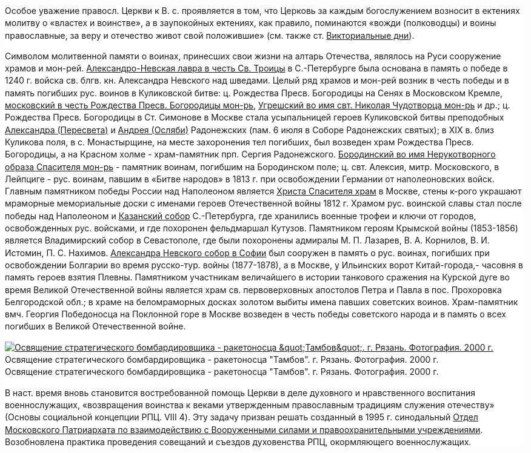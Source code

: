 Особое уважение правосл. Церкви к В. с. проявляется в том, что Церковь за каждым богослужением возносит в ектениях молитву о «властех и воинстве», а в заупокойных ектениях, как правило, поминаются «вожди (полководцы) и воины православные, за веру и отечество живот свой положившие» (см. также ст. [Викториальные дни](<https://pravenc.ru/text/Викториальные дни.html>)).

Символом молитвенной памяти о воинах, принесших свои жизни на алтарь Отечества, являлось на Руси сооружение храмов и мон-рей. [Александро-Невская лавра в честь Св. Троицы](<https://pravenc.ru/text/АЛЕКСАНДРО-НЕВСКАЯ ЛАВРА В ЧЕСТЬ СВЯТОЙ ТРОИЦЫ.html>) в С.-Петербурге была основана в память о победе в 1240 г. войска св. блгв. кн. Александра Невского над шведами. Целый ряд храмов и мон-рей возник в честь победы и в память погибших рус. воинов в Куликовской битве: ц. Рождества Пресв. Богородицы на Сенях в Московском Кремле, [московский в честь Рождества Пресв. Богородицы мон-рь](<https://pravenc.ru/text/московский в честь Рождества Пресв  Богородицы мон-рь.html>), [Угрешский во имя свт. Николая Чудотворца мон-рь](<https://pravenc.ru/text/Угрешский во имя свт  Николая Чудотворца мон-рь.html>) и др.; ц. Рождества Пресв. Богородицы в Ст. Симонове в Москве стала усыпальницей героев Куликовской битвы преподобных [Александра (Пересвета)](<https://pravenc.ru/text/Александра (Пересвета).html>) и [Андрея (Осляби)](<https://pravenc.ru/text/Андрея (Осляби).html>) Радонежских (пам. 6 июля в Соборе Радонежских святых); в XIX в. близ Куликова поля, в с. Монастырщине, на месте захоронения тел погибших, был возведен храм Рождества Пресв. Богородицы, а на Красном холме - храм-памятник прп. Сергия Радонежского. [Бородинский во имя Нерукотворного образа Спасителя мон-рь](<https://pravenc.ru/text/Бородинский во имя Нерукотворного образа Спасителя мон-рь.html>) - памятник воинам, погибшим на Бородинском поле; ц. свт. Алексия, митр. Московского, в Лейпциге - рус. воинам, павшим в «Битве народов» в 1813 г. при освобождении Германии от наполеоновских войск. Главным памятником победы России над Наполеоном является [Христа Спасителя храм](<https://pravenc.ru/text/Христа Спасителя храм.html>) в Москве, стены к-рого украшают мраморные мемориальные доски с именами героев Отечественной войны 1812 г. Храмом рус. воинской славы стал после победы над Наполеоном и [Казанский собор](<https://pravenc.ru/text/Казанский собор.html>) С.-Петербурга, где хранились военные трофеи и ключи от городов, освобожденных рус. войсками, и где похоронен фельдмаршал Кутузов. Памятником героям Крымской войны (1853-1856) является Владимирский собор в Севастополе, где были похоронены адмиралы М. П. Лазарев, В. А. Корнилов, В. И. Истомин, П. С. Нахимов. [Александра Невского собор в Софии](<https://pravenc.ru/text/Александра Невского собор в Софии.html>) был сооружен в память о рус. воинах, погибших при освобождении Болгарии во время русско-тур. войны (1877-1878), а в Москве, у Ильинских ворот Китай-города,- часовня в память героев взятия Плевны. Памятником участникам величайшего в истории танкового сражения на Курской дуге во время Великой Отечественной войны является храм св. первоверховных апостолов Петра и Павла в пос. Прохоровка Белгородской обл.; в храме на беломраморных досках золотом выбиты имена павших советских воинов. Храм-памятник вмч. Георгия Победоносца на Поклонной горе в Москве возведен в честь победы советского народа и в память о всех погибших в Великой Отечественной войне.

[![Освящение стратегического бомбардировщика - ракетоносца &amp;quot;Тамбов&amp;quot;. г. Рязань. Фотография. 2000 г.](https://pravenc.ru/data/395/463/1234/i200.jpg "Кликните для увеличения картинки")](https://pravenc.ru/data/395/463/1234/i400.jpg)Освящение стратегического бомбардировщика - ракетоносца "Тамбов". г. Рязань. Фотография. 2000 г.  
Освящение стратегического бомбардировщика - ракетоносца "Тамбов". г. Рязань. Фотография. 2000 г.

В наст. время вновь становится востребованной помощь Церкви в деле духовного и нравственного воспитания военнослужащих, «возвращения воинства к веками утвержденным православным традициям служения отечеству» (Основы социальной концепции РПЦ. VIII 4). Эту задачу призван решать созданный в 1995 г. синодальный [Отдел Московского Патриархата по взаимодействию с Вооруженными силами и правоохранительными учреждениями](<https://pravenc.ru/text/Отдел Московского Патриархата по взаимодействию с Вооруженными силами и правоохранительными учреждениями.html>). Возобновлена практика проведения совещаний и съездов духовенства РПЦ, окормляющего военнослужащих.

